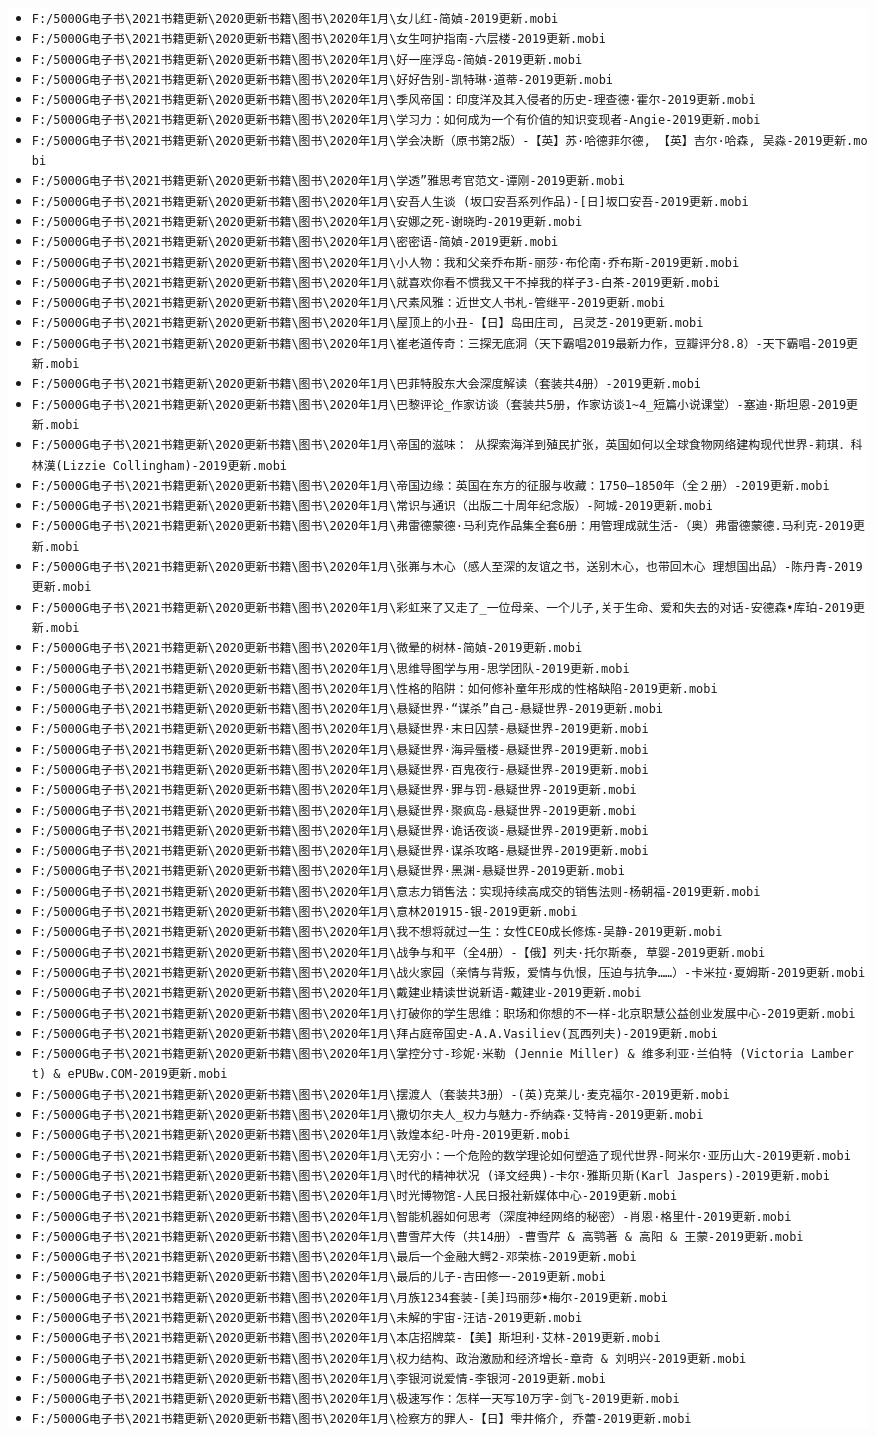 - `F:/5000G电子书\2021书籍更新\2020更新书籍\图书\2020年1月\女儿红-简媜-2019更新.mobi`
- `F:/5000G电子书\2021书籍更新\2020更新书籍\图书\2020年1月\女生呵护指南-六层楼-2019更新.mobi`
- `F:/5000G电子书\2021书籍更新\2020更新书籍\图书\2020年1月\好一座浮岛-简媜-2019更新.mobi`
- `F:/5000G电子书\2021书籍更新\2020更新书籍\图书\2020年1月\好好告别-凯特琳·道蒂-2019更新.mobi`
- `F:/5000G电子书\2021书籍更新\2020更新书籍\图书\2020年1月\季风帝国：印度洋及其入侵者的历史-理查德·霍尔-2019更新.mobi`
- `F:/5000G电子书\2021书籍更新\2020更新书籍\图书\2020年1月\学习力：如何成为一个有价值的知识变现者-Angie-2019更新.mobi`
- `F:/5000G电子书\2021书籍更新\2020更新书籍\图书\2020年1月\学会决断（原书第2版）-【英】苏·哈德菲尔德, 【英】吉尔·哈森, 吴淼-2019更新.mobi`
- `F:/5000G电子书\2021书籍更新\2020更新书籍\图书\2020年1月\学透”雅思考官范文-谭刚-2019更新.mobi`
- `F:/5000G电子书\2021书籍更新\2020更新书籍\图书\2020年1月\安吾人生谈 (坂口安吾系列作品)-[日]坂口安吾-2019更新.mobi`
- `F:/5000G电子书\2021书籍更新\2020更新书籍\图书\2020年1月\安娜之死-谢晓昀-2019更新.mobi`
- `F:/5000G电子书\2021书籍更新\2020更新书籍\图书\2020年1月\密密语-简媜-2019更新.mobi`
- `F:/5000G电子书\2021书籍更新\2020更新书籍\图书\2020年1月\小人物：我和父亲乔布斯-丽莎·布伦南·乔布斯-2019更新.mobi`
- `F:/5000G电子书\2021书籍更新\2020更新书籍\图书\2020年1月\就喜欢你看不惯我又干不掉我的样子3-白茶-2019更新.mobi`
- `F:/5000G电子书\2021书籍更新\2020更新书籍\图书\2020年1月\尺素风雅：近世文人书札-管继平-2019更新.mobi`
- `F:/5000G电子书\2021书籍更新\2020更新书籍\图书\2020年1月\屋顶上的小丑-【日】岛田庄司, 吕灵芝-2019更新.mobi`
- `F:/5000G电子书\2021书籍更新\2020更新书籍\图书\2020年1月\崔老道传奇：三探无底洞（天下霸唱2019最新力作，豆瓣评分8.8）-天下霸唱-2019更新.mobi`
- `F:/5000G电子书\2021书籍更新\2020更新书籍\图书\2020年1月\巴菲特股东大会深度解读（套装共4册）-2019更新.mobi`
- `F:/5000G电子书\2021书籍更新\2020更新书籍\图书\2020年1月\巴黎评论_作家访谈（套装共5册，作家访谈1~4_短篇小说课堂）-塞迪·斯坦恩-2019更新.mobi`
- `F:/5000G电子书\2021书籍更新\2020更新书籍\图书\2020年1月\帝国的滋味： 从探索海洋到殖民扩张，英国如何以全球食物网络建构现代世界-莉琪．科林漢(Lizzie Collingham)-2019更新.mobi`
- `F:/5000G电子书\2021书籍更新\2020更新书籍\图书\2020年1月\帝国边缘：英国在东方的征服与收藏：1750—1850年（全２册）-2019更新.mobi`
- `F:/5000G电子书\2021书籍更新\2020更新书籍\图书\2020年1月\常识与通识（出版二十周年纪念版）-阿城-2019更新.mobi`
- `F:/5000G电子书\2021书籍更新\2020更新书籍\图书\2020年1月\弗雷德蒙德·马利克作品集全套6册：用管理成就生活-（奥）弗雷德蒙德.马利克-2019更新.mobi`
- `F:/5000G电子书\2021书籍更新\2020更新书籍\图书\2020年1月\张岪与木心（感人至深的友谊之书，送别木心，也带回木心 理想国出品）-陈丹青-2019更新.mobi`
- `F:/5000G电子书\2021书籍更新\2020更新书籍\图书\2020年1月\彩虹来了又走了_一位母亲、一个儿子,关于生命、爱和失去的对话-安德森•库珀-2019更新.mobi`
- `F:/5000G电子书\2021书籍更新\2020更新书籍\图书\2020年1月\微晕的树林-简媜-2019更新.mobi`
- `F:/5000G电子书\2021书籍更新\2020更新书籍\图书\2020年1月\思维导图学与用-思学团队-2019更新.mobi`
- `F:/5000G电子书\2021书籍更新\2020更新书籍\图书\2020年1月\性格的陷阱：如何修补童年形成的性格缺陷-2019更新.mobi`
- `F:/5000G电子书\2021书籍更新\2020更新书籍\图书\2020年1月\悬疑世界·“谋杀”自己-悬疑世界-2019更新.mobi`
- `F:/5000G电子书\2021书籍更新\2020更新书籍\图书\2020年1月\悬疑世界·末日囚禁-悬疑世界-2019更新.mobi`
- `F:/5000G电子书\2021书籍更新\2020更新书籍\图书\2020年1月\悬疑世界·海异蜃楼-悬疑世界-2019更新.mobi`
- `F:/5000G电子书\2021书籍更新\2020更新书籍\图书\2020年1月\悬疑世界·百鬼夜行-悬疑世界-2019更新.mobi`
- `F:/5000G电子书\2021书籍更新\2020更新书籍\图书\2020年1月\悬疑世界·罪与罚-悬疑世界-2019更新.mobi`
- `F:/5000G电子书\2021书籍更新\2020更新书籍\图书\2020年1月\悬疑世界·聚疯岛-悬疑世界-2019更新.mobi`
- `F:/5000G电子书\2021书籍更新\2020更新书籍\图书\2020年1月\悬疑世界·诡话夜谈-悬疑世界-2019更新.mobi`
- `F:/5000G电子书\2021书籍更新\2020更新书籍\图书\2020年1月\悬疑世界·谋杀攻略-悬疑世界-2019更新.mobi`
- `F:/5000G电子书\2021书籍更新\2020更新书籍\图书\2020年1月\悬疑世界·黑渊-悬疑世界-2019更新.mobi`
- `F:/5000G电子书\2021书籍更新\2020更新书籍\图书\2020年1月\意志力销售法：实现持续高成交的销售法则-杨朝福-2019更新.mobi`
- `F:/5000G电子书\2021书籍更新\2020更新书籍\图书\2020年1月\意林201915-银-2019更新.mobi`
- `F:/5000G电子书\2021书籍更新\2020更新书籍\图书\2020年1月\我不想将就过一生：女性CEO成长修炼-吴静-2019更新.mobi`
- `F:/5000G电子书\2021书籍更新\2020更新书籍\图书\2020年1月\战争与和平（全4册）-【俄】列夫·托尔斯泰, 草婴-2019更新.mobi`
- `F:/5000G电子书\2021书籍更新\2020更新书籍\图书\2020年1月\战火家园（亲情与背叛，爱情与仇恨，压迫与抗争……）-卡米拉·夏姆斯-2019更新.mobi`
- `F:/5000G电子书\2021书籍更新\2020更新书籍\图书\2020年1月\戴建业精读世说新语-戴建业-2019更新.mobi`
- `F:/5000G电子书\2021书籍更新\2020更新书籍\图书\2020年1月\打破你的学生思维：职场和你想的不一样-北京职慧公益创业发展中心-2019更新.mobi`
- `F:/5000G电子书\2021书籍更新\2020更新书籍\图书\2020年1月\拜占庭帝国史-A.A.Vasiliev(瓦西列夫)-2019更新.mobi`
- `F:/5000G电子书\2021书籍更新\2020更新书籍\图书\2020年1月\掌控分寸-珍妮·米勒 (Jennie Miller) & 维多利亚·兰伯特 (Victoria Lambert) & ePUBw.COM-2019更新.mobi`
- `F:/5000G电子书\2021书籍更新\2020更新书籍\图书\2020年1月\摆渡人（套装共3册）-(英)克莱儿·麦克福尔-2019更新.mobi`
- `F:/5000G电子书\2021书籍更新\2020更新书籍\图书\2020年1月\撒切尔夫人_权力与魅力-乔纳森·艾特肯-2019更新.mobi`
- `F:/5000G电子书\2021书籍更新\2020更新书籍\图书\2020年1月\敦煌本纪-叶舟-2019更新.mobi`
- `F:/5000G电子书\2021书籍更新\2020更新书籍\图书\2020年1月\无穷小：一个危险的数学理论如何塑造了现代世界-阿米尔·亚历山大-2019更新.mobi`
- `F:/5000G电子书\2021书籍更新\2020更新书籍\图书\2020年1月\时代的精神状况 (译文经典)-卡尔·雅斯贝斯(Karl Jaspers)-2019更新.mobi`
- `F:/5000G电子书\2021书籍更新\2020更新书籍\图书\2020年1月\时光博物馆-人民日报社新媒体中心-2019更新.mobi`
- `F:/5000G电子书\2021书籍更新\2020更新书籍\图书\2020年1月\智能机器如何思考（深度神经网络的秘密）-肖恩·格里什-2019更新.mobi`
- `F:/5000G电子书\2021书籍更新\2020更新书籍\图书\2020年1月\曹雪芹大传（共14册）-曹雪芹 & 高鹗著 & 高阳 & 王蒙-2019更新.mobi`
- `F:/5000G电子书\2021书籍更新\2020更新书籍\图书\2020年1月\最后一个金融大鳄2-邓荣栋-2019更新.mobi`
- `F:/5000G电子书\2021书籍更新\2020更新书籍\图书\2020年1月\最后的儿子-吉田修一-2019更新.mobi`
- `F:/5000G电子书\2021书籍更新\2020更新书籍\图书\2020年1月\月族1234套装-[美]玛丽莎•梅尔-2019更新.mobi`
- `F:/5000G电子书\2021书籍更新\2020更新书籍\图书\2020年1月\未解的宇宙-汪诘-2019更新.mobi`
- `F:/5000G电子书\2021书籍更新\2020更新书籍\图书\2020年1月\本店招牌菜-【美】斯坦利·艾林-2019更新.mobi`
- `F:/5000G电子书\2021书籍更新\2020更新书籍\图书\2020年1月\权力结构、政治激励和经济增长-章奇 & 刘明兴-2019更新.mobi`
- `F:/5000G电子书\2021书籍更新\2020更新书籍\图书\2020年1月\李银河说爱情-李银河-2019更新.mobi`
- `F:/5000G电子书\2021书籍更新\2020更新书籍\图书\2020年1月\极速写作：怎样一天写10万字-剑飞-2019更新.mobi`
- `F:/5000G电子书\2021书籍更新\2020更新书籍\图书\2020年1月\检察方的罪人-【日】雫井脩介, 乔蕾-2019更新.mobi`